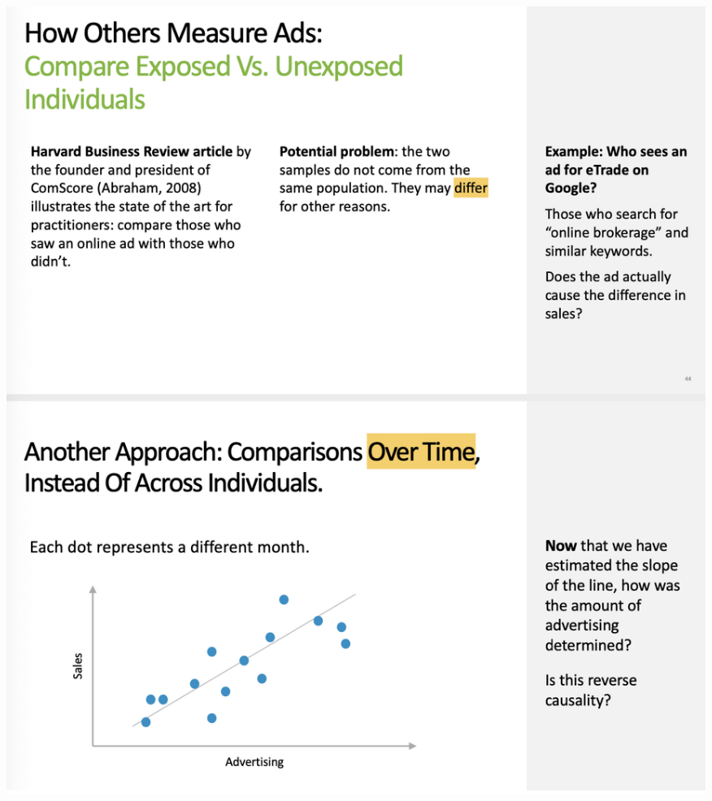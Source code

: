 ![image-20200201151847833](2.500W.03_Potential_Outcomes_Unbiased_Inference.assets/image-20200201151847833.png)
